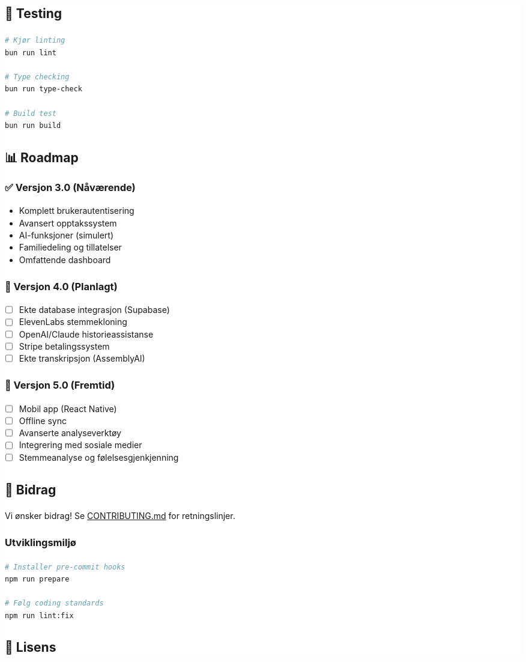 ## 🧪 Testing

```bash
# Kjør linting
bun run lint

# Type checking
bun run type-check

# Build test
bun run build
```

## 📊 Roadmap

### ✅ Versjon 3.0 (Nåværende)
- Komplett brukerautentisering
- Avansert opptakssystem
- AI-funksjoner (simulert)
- Familiedeling og tillatelser
- Omfattende dashboard

### 🔄 Versjon 4.0 (Planlagt)
- [ ] Ekte database integrasjon (Supabase)
- [ ] ElevenLabs stemmekloning
- [ ] OpenAI/Claude historieassistanse
- [ ] Stripe betalingssystem
- [ ] Ekte transkripsjon (AssemblyAI)

### 🔮 Versjon 5.0 (Fremtid)
- [ ] Mobil app (React Native)
- [ ] Offline sync
- [ ] Avanserte analyseverktøy
- [ ] Integrering med sosiale medier
- [ ] Stemmeanalyse og følelsesgjenkjenning

## 🤝 Bidrag

Vi ønsker bidrag! Se [CONTRIBUTING.md](CONTRIBUTING.md) for retningslinjer.

### Utviklingsmiljø
```bash
# Installer pre-commit hooks
npm run prepare

# Følg coding standards
npm run lint:fix
```

## 📄 Lisens
